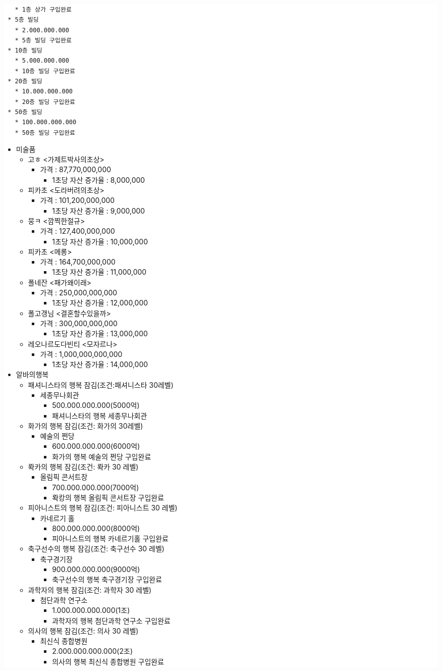        * 1층 상가 구입완료
     * 5층 빌딩
       * 2.000.000.000
       * 5층 빌딩 구입완료
     * 10층 빌딩
       * 5.000.000.000
       * 10층 빌딩 구입완료
     * 20층 빌딩
       * 10.000.000.000
       * 20층 빌딩 구입완료
     * 50층 빌딩
       * 100.000.000.000
       * 50층 빌딩 구입완료
   * 미술품
     * 고ㅎ <가제트박사의초상>
       * 가격 : 87,770,000,000
         * 1초당 자산 증가율 : 8,000,000
     * 피카초 <도라버려의초상>
       * 가격 : 101,200,000,000
         * 1초당 자산 증가율 : 9,000,000
     * 뭉ㅋ <깜찍한절규>
       * 가격 : 127,400,000,000
         * 1초당 자산 증가율 : 10,000,000
     * 피카초 <메롱>
       * 가격 : 164,700,000,000
         * 1초당 자산 증가율 : 11,000,000
     * 폴네잔 <패가왜이래>
       * 가격 : 250,000,000,000
         * 1초당 자산 증가율 : 12,000,000
     * 폴고갱님 <결혼할수있을까>
       * 가격 : 300,000,000,000
         * 1초당 자산 증가율 : 13,000,000
     * 레오나르도다빈티 <모자르나>
       * 가격 : 1,000,000,000,000
         * 1초당 자산 증가율 : 14,000,000
   * 알바의행복
     * 패셔니스타의 행복 잠김(조건:패셔니스타 30레벨)
       * 세종무나회관
         * 500.000.000.000(5000억)
         * 패셔니스타의 행복 세종무나회관
     * 화가의 행복 잠김(조건: 화가의 30레벨)
       * 예술의 쩐당
         * 600.000.000.000(6000억)
         * 화가의 행복 예술의 쩐당 구입완료
     * 롹카의 행복 잠김(조건: 롹카 30 레벨)
       * 올림픽 콘서트장
         * 700.000.000.000(7000억)
         * 롹캉의 행복 올림픽 콘서트장 구입완료
     * 피아니스트의 행복 잠김(조건: 피아니스트 30 레벨)
       * 카네르기 홀
         * 800.000.000.000(8000억)
         * 피아니스트의 행복 카네르기홀 구입완료
     * 축구선수의 행복 잠김(조건: 축구선수 30 레벨)
       * 축구경기장
         * 900.000.000.000(9000억)
         * 축구선수의 행복 축구경기장 구입완료
     * 과학자의 행복 잠김(조건: 과학자 30 레벨)
       * 첨단과학 연구소
         * 1.000.000.000.000(1조)
         * 과학자의 행복 첨단과학 연구소 구입완료
     * 의사의 행복 잠김(조건: 의사 30 레벨)
       * 최신식 종합병원
         * 2.000.000.000.000(2조)
         * 의사의 행복 최신식 종합병원 구입완료